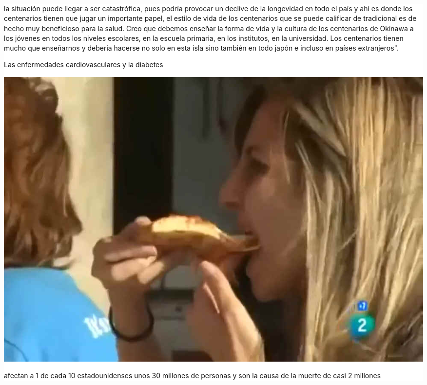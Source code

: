 la situación puede llegar a ser catastrófica, pues podría provocar un declive de la longevidad en todo el país y ahí es donde los centenarios tienen que jugar un importante papel, el estilo de vida de los centenarios que se puede calificar de tradicional es de hecho muy beneficioso para la salud. Creo que debemos enseñar la forma de vida y la cultura de los centenarios de Okinawa a los jóvenes en todos los niveles escolares, en la escuela primaria, en los institutos, en la universidad. Los centenarios tienen mucho que enseñarnos y debería hacerse no solo en esta isla sino también en todo japón e incluso en países extranjeros".

Las enfermedades cardiovasculares y la diabetes

![](vx_images/00.08.24-las-enfermedades-cardiovasculares-y-la-diabetes.jpg)

afectan a 1 de cada 10 estadounidenses unos 30 millones de personas y son la causa de la muerte de casi 2 millones 
